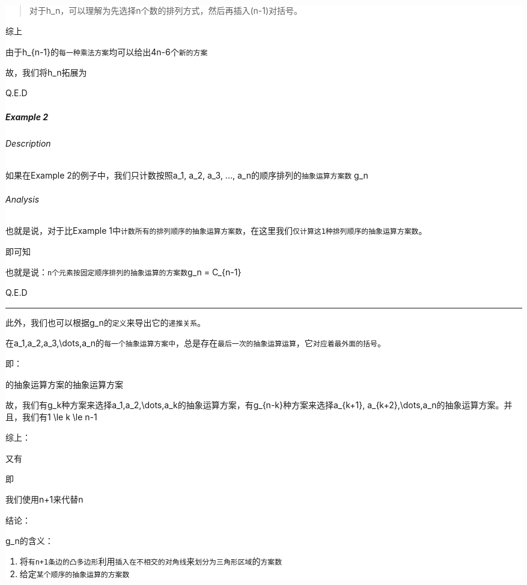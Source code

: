 > 对于h\_n，可以理解为先选择n个数的排列方式，然后再插入(n-1)对括号。

综上

由于h\_{n-1}的`每一种乘法方案`均可以给出4n-6个`新的方案`

故，我们将h\_n拓展为

Q.E.D

##### Example 2

###### Description

如果在Example 2的例子中，我们只计数按照a\_1, a\_2, a\_3, ..., a\_n的顺序排列的`抽象运算方案数` g\_n

###### Analysis

也就是说，对于比Example 1中`计数所有的排列顺序的抽象运算方案数`，在这里我们`仅计算这1种排列顺序的抽象运算方案数`。

即可知

也就是说：`n个元素按固定顺序排列的抽象运算的方案数`g\_n = C\_{n-1}

Q.E.D

* * *

此外，我们也可以根据g\_n的`定义`来导出它的`递推关系`。

在a\_1,a\_2,a\_3,\\dots,a\_n的`每一个抽象运算方案中`，总是存在`最后一次的抽象运算运算`，它`对应着最外面的括号`。

即：

的抽象运算方案的抽象运算方案

故，我们有g\_k种方案来选择a\_1,a\_2,\\dots,a\_k的抽象运算方案，有g\_{n-k}种方案来选择a\_{k+1}, a\_{k+2},\\dots,a\_n的抽象运算方案。并且，我们有1 \\le k \\le n-1

综上：

又有

即

我们使用n+1来代替n

结论：

g\_n的含义：

1.  将`有n+1条边的凸多边形`利用`插入在不相交的对角线`来`划分为三角形区域`的`方案数`
2.  给定`某个顺序的抽象运算的方案数`